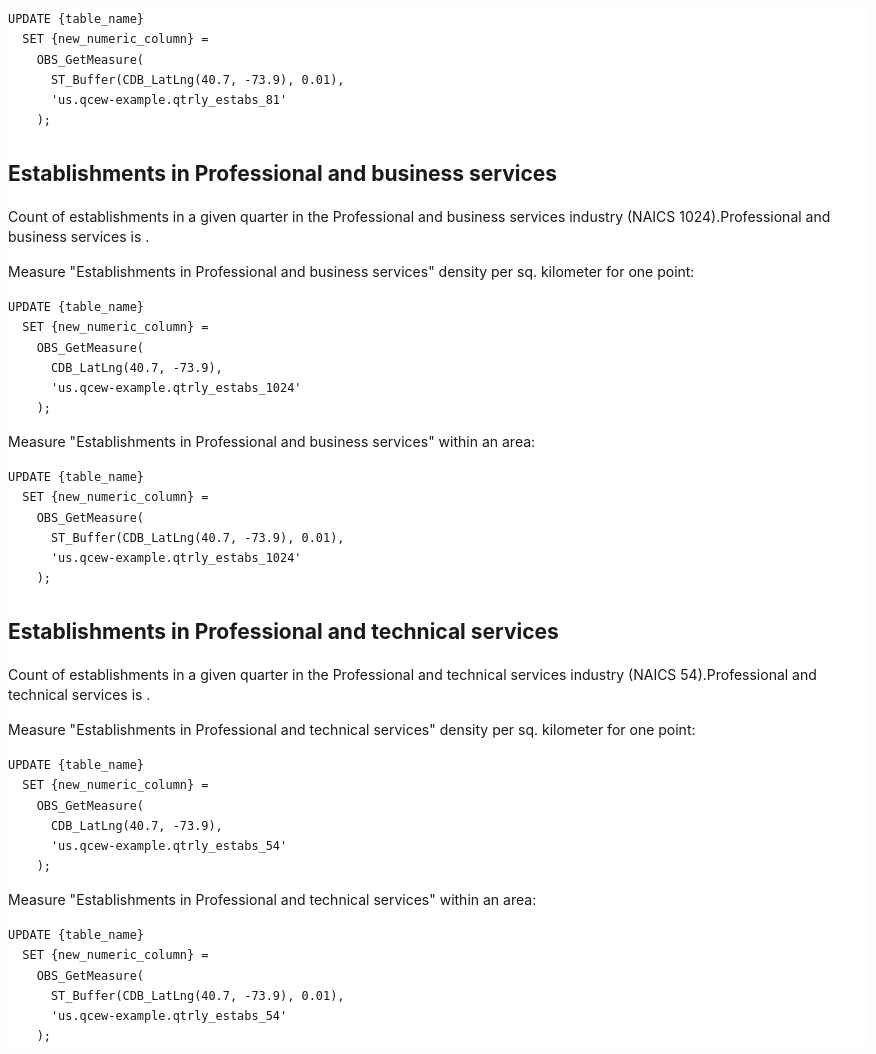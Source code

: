     UPDATE {table_name}
      SET {new_numeric_column} =
        OBS_GetMeasure(
          ST_Buffer(CDB_LatLng(40.7, -73.9), 0.01),
          'us.qcew-example.qtrly_estabs_81'
        );


## <a name="establishments-in-professional-and-business-services"></a><a name="us-qcew-example-qtrly-estabs-1024"></a>Establishments in Professional and business services

Count of establishments in a given quarter in the Professional and business services industry (NAICS 1024).Professional and business services is .

Measure &quot;Establishments in Professional and business services&quot;  density per sq. kilometer  for one point:

    UPDATE {table_name}
      SET {new_numeric_column} =
        OBS_GetMeasure(
          CDB_LatLng(40.7, -73.9),
          'us.qcew-example.qtrly_estabs_1024'
        );

Measure &quot;Establishments in Professional and business services&quot; within an area:

    UPDATE {table_name}
      SET {new_numeric_column} =
        OBS_GetMeasure(
          ST_Buffer(CDB_LatLng(40.7, -73.9), 0.01),
          'us.qcew-example.qtrly_estabs_1024'
        );


## <a name="establishments-in-professional-and-technical-services"></a><a name="us-qcew-example-qtrly-estabs-54"></a>Establishments in Professional and technical services

Count of establishments in a given quarter in the Professional and technical services industry (NAICS 54).Professional and technical services is .

Measure &quot;Establishments in Professional and technical services&quot;  density per sq. kilometer  for one point:

    UPDATE {table_name}
      SET {new_numeric_column} =
        OBS_GetMeasure(
          CDB_LatLng(40.7, -73.9),
          'us.qcew-example.qtrly_estabs_54'
        );

Measure &quot;Establishments in Professional and technical services&quot; within an area:

    UPDATE {table_name}
      SET {new_numeric_column} =
        OBS_GetMeasure(
          ST_Buffer(CDB_LatLng(40.7, -73.9), 0.01),
          'us.qcew-example.qtrly_estabs_54'
        );
